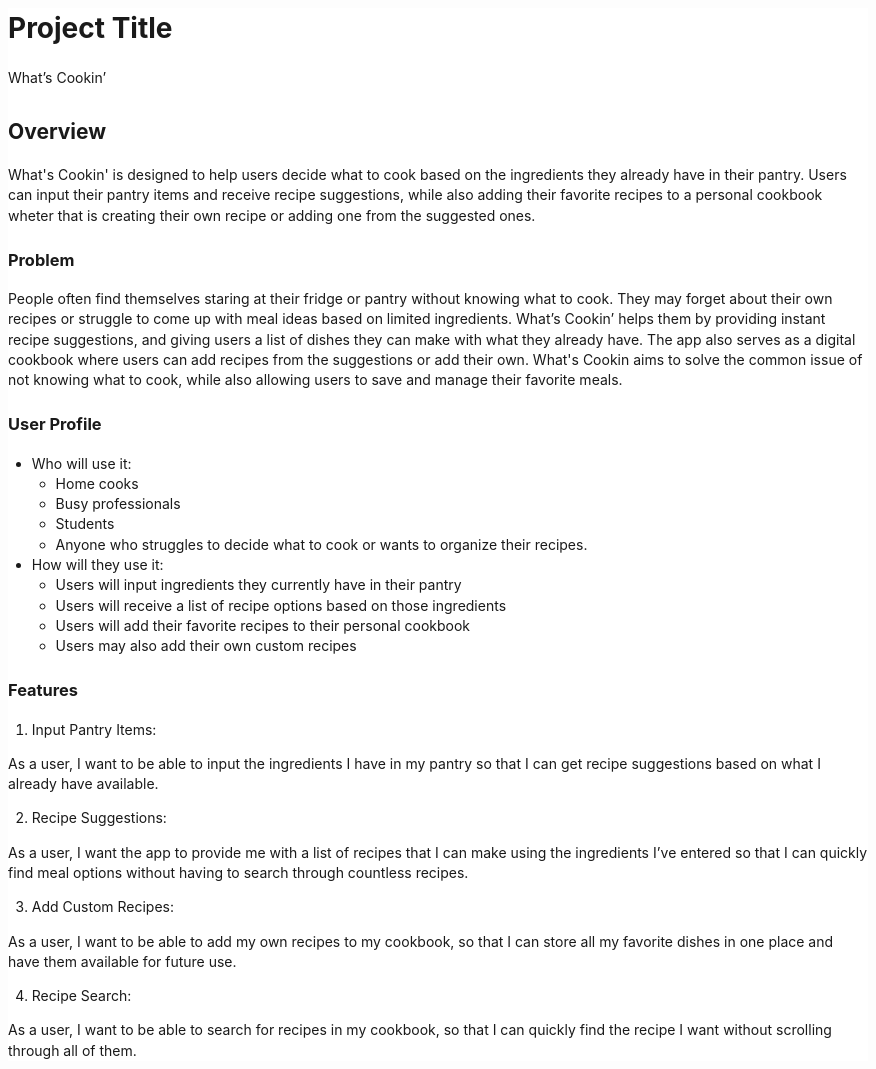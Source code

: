 # Project Title
What’s Cookin’

## Overview

What's Cookin' is designed to help users decide what to cook based on the ingredients they already have in their pantry. Users can input their pantry items and receive recipe suggestions, while also adding their favorite recipes to a personal cookbook wheter that is creating their own recipe or adding one from the suggested ones. 

### Problem

People often find themselves staring at their fridge or pantry without knowing what to cook. They may forget about their own recipes or struggle to come up with meal ideas based on limited ingredients. What’s Cookin’ helps them by providing instant recipe suggestions, and giving users a list of dishes they can make with what they already have. The app also serves as a digital cookbook where users can add recipes from the suggestions or add their own. What's Cookin aims to solve the common issue of not knowing what to cook, while also allowing users to save and manage their favorite meals.

### User Profile

- Who will use it: 
    - Home cooks 
    - Busy professionals 
    - Students
    - Anyone who struggles to decide what to cook or wants to organize their recipes.
- How will they use it: 
    - Users will input ingredients they currently have in their pantry
	- Users will receive a list of recipe options based on those ingredients
	- Users will add their favorite recipes to their personal cookbook
	- Users may also add their own custom recipes

### Features

1. Input Pantry Items:

As a user, I want to be able to input the ingredients I have in my pantry so that I can get recipe suggestions based on what I already have available.

2. Recipe Suggestions:

As a user, I want the app to provide me with a list of recipes that I can make using the ingredients I’ve entered so that I can quickly find meal options without having to search through countless recipes.

3. Add Custom Recipes:

As a user, I want to be able to add my own recipes to my cookbook, so that I can store all my favorite dishes in one place and have them available for future use.

4. Recipe Search:

As a user, I want to be able to search for recipes in my cookbook, so that I can quickly find the recipe I want without scrolling through all of them.
